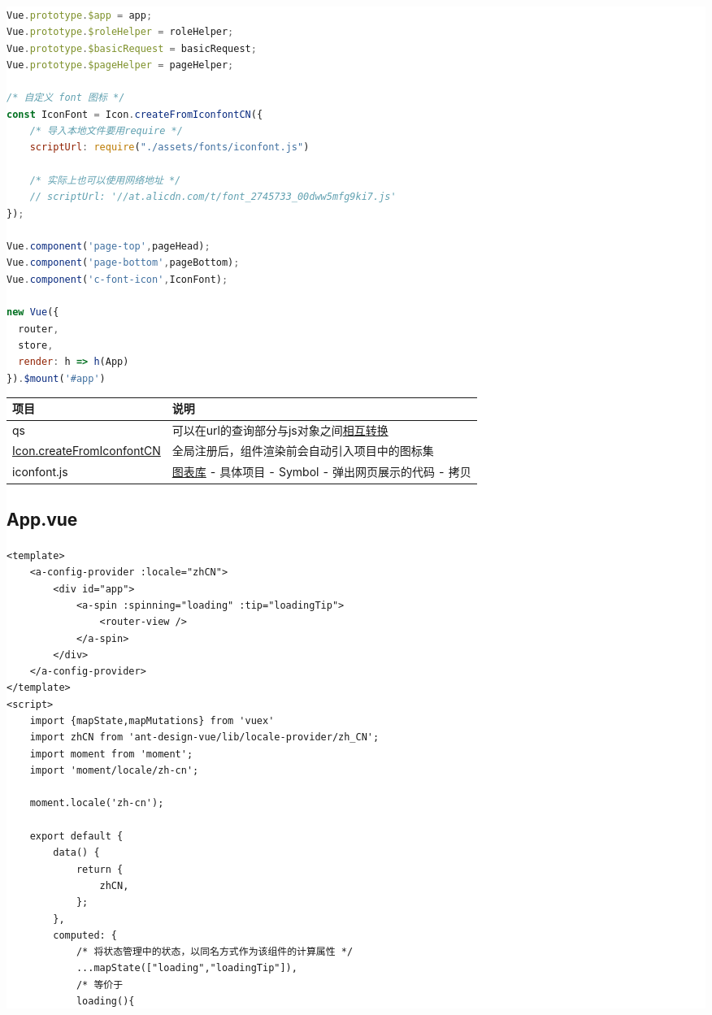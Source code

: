 ```javascript
Vue.prototype.$app = app;
Vue.prototype.$roleHelper = roleHelper;
Vue.prototype.$basicRequest = basicRequest;
Vue.prototype.$pageHelper = pageHelper;

/* 自定义 font 图标 */
const IconFont = Icon.createFromIconfontCN({
	/* 导入本地文件要用require */
	scriptUrl: require("./assets/fonts/iconfont.js")
    
    /* 实际上也可以使用网络地址 */
    // scriptUrl: '//at.alicdn.com/t/font_2745733_00dww5mfg9ki7.js'
});

Vue.component('page-top',pageHead);
Vue.component('page-bottom',pageBottom);
Vue.component('c-font-icon',IconFont);

new Vue({
  router,
  store,
  render: h => h(App)
}).$mount('#app')
```

项目 | 说明
:- | :-
qs | 可以在url的查询部分与js对象之间[相互转换](https://blog.csdn.net/suwu150/article/details/78333452)
[Icon.createFromIconfontCN](https://www.antdv.com/components/icon-cn/#自定义-font-图标) | 全局注册后，组件渲染前会自动引入项目中的图标集
iconfont.js | [图表库](https://www.iconfont.cn/) - 具体项目 - Symbol - 弹出网页展示的代码 - 拷贝

## App.vue  

```vue
<template>
	<a-config-provider :locale="zhCN">
		<div id="app">
			<a-spin :spinning="loading" :tip="loadingTip">
				<router-view />
			</a-spin>
		</div>
	</a-config-provider>
</template>
<script>
	import {mapState,mapMutations} from 'vuex'
	import zhCN from 'ant-design-vue/lib/locale-provider/zh_CN';
	import moment from 'moment';
	import 'moment/locale/zh-cn';

	moment.locale('zh-cn');

	export default {
		data() {
			return {
				zhCN,
			};
		},
		computed: {
		    /* 将状态管理中的状态，以同名方式作为该组件的计算属性 */
			...mapState(["loading","loadingTip"]),
			/* 等价于
			loading(){
```